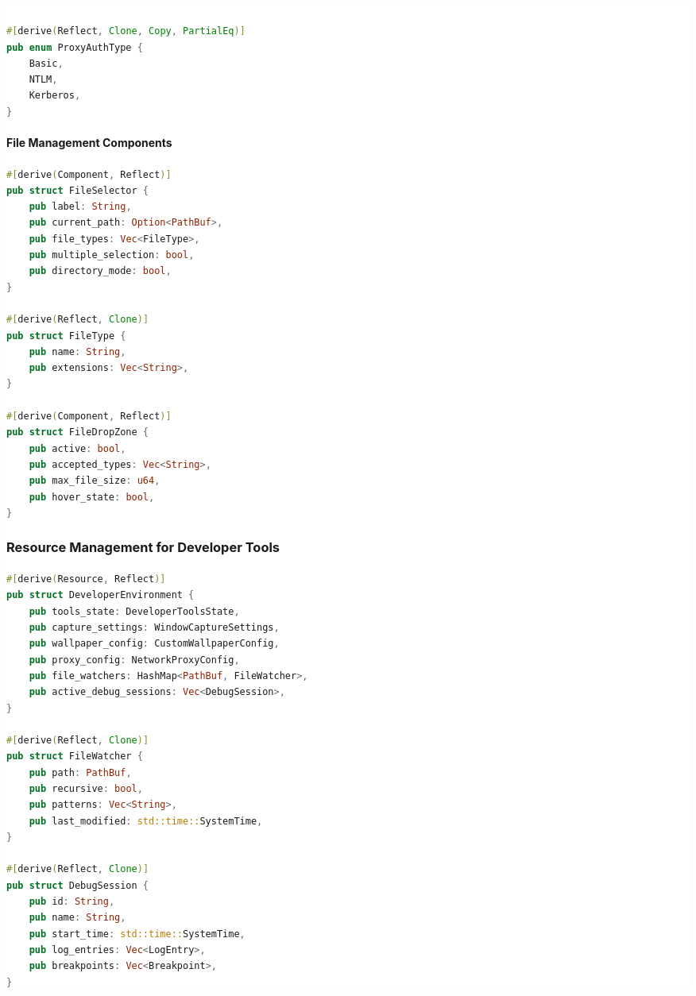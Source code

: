 ```rust

#[derive(Reflect, Clone, Copy, PartialEq)]
pub enum ProxyAuthType {
    Basic,
    NTLM,
    Kerberos,
}
```

#### File Management Components
```rust
#[derive(Component, Reflect)]
pub struct FileSelector {
    pub label: String,
    pub current_path: Option<PathBuf>,
    pub file_types: Vec<FileType>,
    pub multiple_selection: bool,
    pub directory_mode: bool,
}

#[derive(Reflect, Clone)]
pub struct FileType {
    pub name: String,
    pub extensions: Vec<String>,
}

#[derive(Component, Reflect)]
pub struct FileDropZone {
    pub active: bool,
    pub accepted_types: Vec<String>,
    pub max_file_size: u64,
    pub hover_state: bool,
}
```

### Resource Management for Developer Tools
```rust
#[derive(Resource, Reflect)]
pub struct DeveloperEnvironment {
    pub tools_state: DeveloperToolsState,
    pub capture_settings: WindowCaptureSettings,
    pub wallpaper_config: CustomWallpaperConfig,
    pub proxy_config: NetworkProxyConfig,
    pub file_watchers: HashMap<PathBuf, FileWatcher>,
    pub active_debug_sessions: Vec<DebugSession>,
}

#[derive(Reflect, Clone)]
pub struct FileWatcher {
    pub path: PathBuf,
    pub recursive: bool,
    pub patterns: Vec<String>,
    pub last_modified: std::time::SystemTime,
}

#[derive(Reflect, Clone)]
pub struct DebugSession {
    pub id: String,
    pub name: String,
    pub start_time: std::time::SystemTime,
    pub log_entries: Vec<LogEntry>,
    pub breakpoints: Vec<Breakpoint>,
}
```
